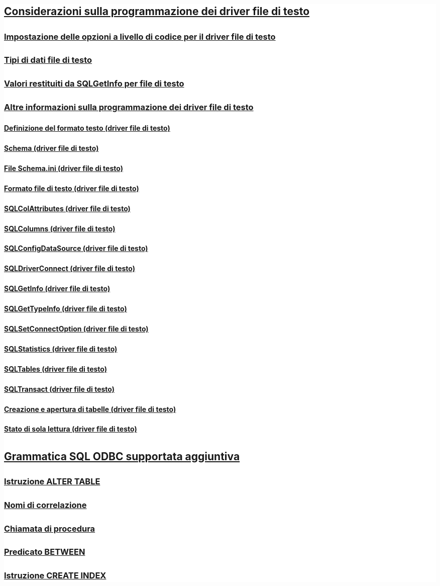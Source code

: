 ## [Considerazioni sulla programmazione dei driver file di testo](text-file-driver-programming-considerations.md)
### [Impostazione delle opzioni a livello di codice per il driver file di testo](setting-options-programmatically-for-the-text-file-driver.md)
### [Tipi di dati file di testo](text-file-data-types.md)
### [Valori restituiti da SQLGetInfo per file di testo](sqlgetinfo-returned-values-for-text-files.md)
### [Altre informazioni sulla programmazione dei driver file di testo](other-text-file-driver-programming-details.md)
#### [Definizione del formato testo (driver file di testo)](defining-text-format-text-file-driver.md)
#### [Schema (driver file di testo)](schema-text-file-driver.md)
#### [File Schema.ini (driver file di testo)](schema-ini-file-text-file-driver.md)
#### [Formato file di testo (driver file di testo)](text-file-format-text-file-driver.md)
#### [SQLColAttributes (driver file di testo)](sqlcolattributes-text-file-driver.md)
#### [SQLColumns (driver file di testo)](sqlcolumns-text-file-driver.md)
#### [SQLConfigDataSource (driver file di testo)](sqlconfigdatasource-text-file-driver.md)
#### [SQLDriverConnect (driver file di testo)](sqldriverconnect-text-file-driver.md)
#### [SQLGetInfo (driver file di testo)](sqlgetinfo-text-file-driver.md)
#### [SQLGetTypeInfo (driver file di testo)](sqlgettypeinfo-text-file-driver.md)
#### [SQLSetConnectOption (driver file di testo)](sqlsetconnectoption-text-file-driver.md)
#### [SQLStatistics (driver file di testo)](sqlstatistics-text-file-driver.md)
#### [SQLTables (driver file di testo)](sqltables-text-file-driver.md)
#### [SQLTransact (driver file di testo)](sqltransact-text-file-driver.md)
#### [Creazione e apertura di tabelle (driver file di testo)](creating-and-opening-tables-text-file-driver.md)
#### [Stato di sola lettura (driver file di testo)](read-only-status-text-file-driver.md)
## [Grammatica SQL ODBC supportata aggiuntiva](additional-supported-odbc-sql-grammar.md)
### [Istruzione ALTER TABLE](alter-table-statement.md)
### [Nomi di correlazione](correlation-names.md)
### [Chiamata di procedura](procedure-invocation.md)
### [Predicato BETWEEN](between-predicate.md)
### [Istruzione CREATE INDEX](create-index-statement.md)